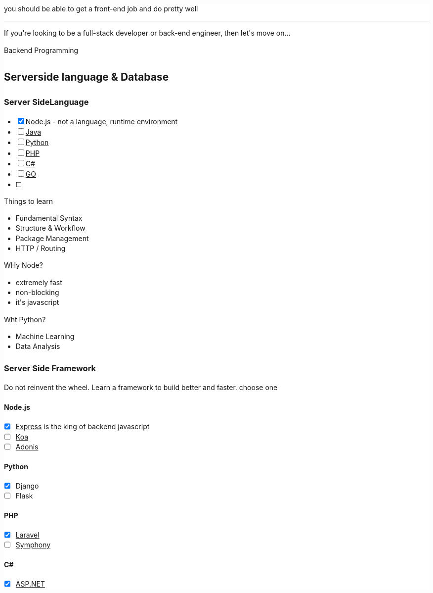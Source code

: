 you should be able to get a front-end job and do pretty well

---

If you're looking to be a full-stack developer or back-end engineer, then let's move on...

Backend Programming

## Serverside language & Database

### Server SideLanguage
- [x] [Node.js]() - not a language, runtime environment
- [ ] [Java]()
- [ ] [Python]()
- [ ] [PHP]()
- [ ] [C#]()
- [ ] [GO]()
- [ ] 
Things to learn
- Fundamental Syntax
- Structure & Workflow
- Package Management
- HTTP / Routing

WHy Node?
- extremely fast
- non-blocking
- it's javascript

Wht Python?
- Machine Learning
- Data Analysis

### Server Side Framework  
Do not reinvent the wheel. Learn a framework to build better and faster. choose one 

#### Node.js
- [x] [Express]() is the king of backend javascript
- [ ] [Koa]()
- [ ] [Adonis]()

#### Python
- [x] Django
- [ ] Flask

#### PHP
- [x] [Laravel]()
- [ ] [Symphony]()

#### C#
- [x] [ASP.NET]()

